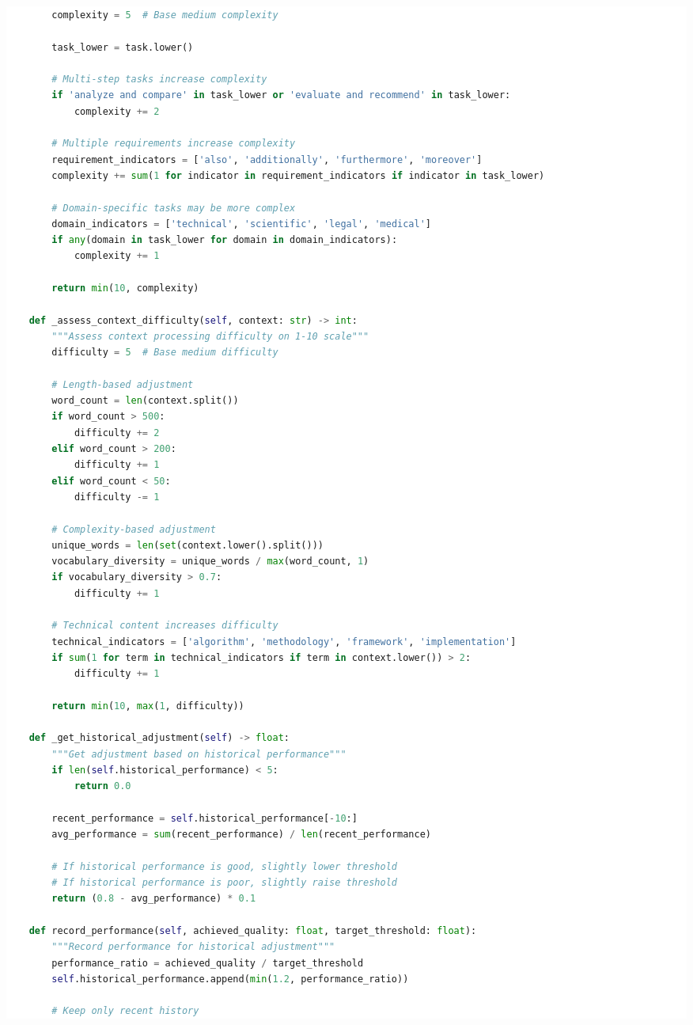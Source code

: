 ```python
        complexity = 5  # Base medium complexity
        
        task_lower = task.lower()
        
        # Multi-step tasks increase complexity
        if 'analyze and compare' in task_lower or 'evaluate and recommend' in task_lower:
            complexity += 2
        
        # Multiple requirements increase complexity
        requirement_indicators = ['also', 'additionally', 'furthermore', 'moreover']
        complexity += sum(1 for indicator in requirement_indicators if indicator in task_lower)
        
        # Domain-specific tasks may be more complex
        domain_indicators = ['technical', 'scientific', 'legal', 'medical']
        if any(domain in task_lower for domain in domain_indicators):
            complexity += 1
        
        return min(10, complexity)
    
    def _assess_context_difficulty(self, context: str) -> int:
        """Assess context processing difficulty on 1-10 scale"""
        difficulty = 5  # Base medium difficulty
        
        # Length-based adjustment
        word_count = len(context.split())
        if word_count > 500:
            difficulty += 2
        elif word_count > 200:
            difficulty += 1
        elif word_count < 50:
            difficulty -= 1
        
        # Complexity-based adjustment
        unique_words = len(set(context.lower().split()))
        vocabulary_diversity = unique_words / max(word_count, 1)
        if vocabulary_diversity > 0.7:
            difficulty += 1
        
        # Technical content increases difficulty
        technical_indicators = ['algorithm', 'methodology', 'framework', 'implementation']
        if sum(1 for term in technical_indicators if term in context.lower()) > 2:
            difficulty += 1
        
        return min(10, max(1, difficulty))
    
    def _get_historical_adjustment(self) -> float:
        """Get adjustment based on historical performance"""
        if len(self.historical_performance) < 5:
            return 0.0
        
        recent_performance = self.historical_performance[-10:]
        avg_performance = sum(recent_performance) / len(recent_performance)
        
        # If historical performance is good, slightly lower threshold
        # If historical performance is poor, slightly raise threshold
        return (0.8 - avg_performance) * 0.1
    
    def record_performance(self, achieved_quality: float, target_threshold: float):
        """Record performance for historical adjustment"""
        performance_ratio = achieved_quality / target_threshold
        self.historical_performance.append(min(1.2, performance_ratio))
        
        # Keep only recent history
```